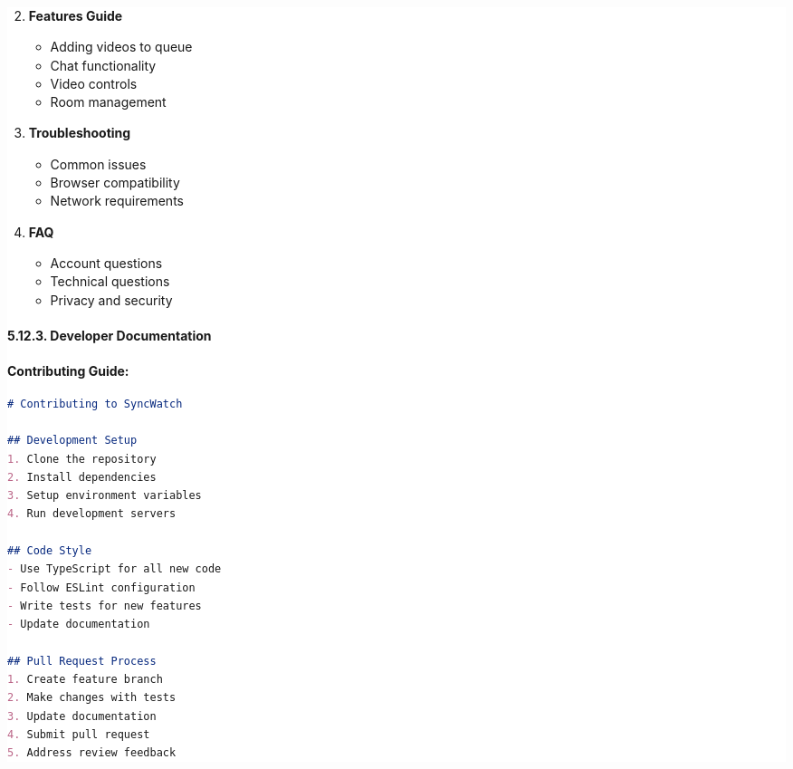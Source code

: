 2. **Features Guide**
   - Adding videos to queue
   - Chat functionality
   - Video controls
   - Room management

3. **Troubleshooting**
   - Common issues
   - Browser compatibility
   - Network requirements

4. **FAQ**
   - Account questions
   - Technical questions
   - Privacy and security

#### 5.12.3. Developer Documentation

**Contributing Guide:**
```markdown
# Contributing to SyncWatch

## Development Setup
1. Clone the repository
2. Install dependencies
3. Setup environment variables
4. Run development servers

## Code Style
- Use TypeScript for all new code
- Follow ESLint configuration
- Write tests for new features
- Update documentation

## Pull Request Process
1. Create feature branch
2. Make changes with tests
3. Update documentation
4. Submit pull request
5. Address review feedback

